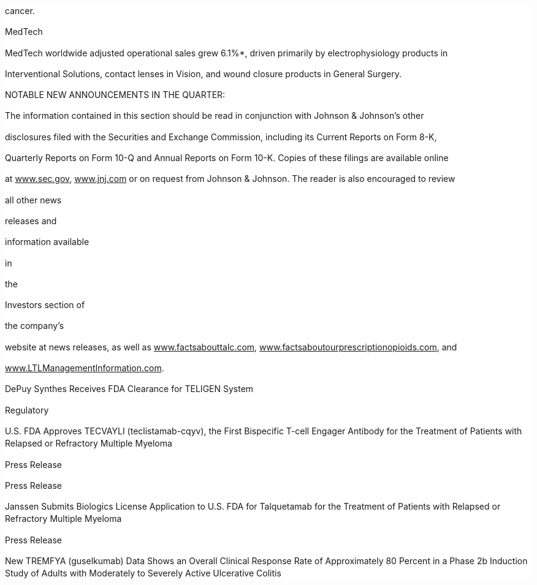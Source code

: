 cancer.

MedTech

MedTech worldwide  adjusted operational sales  grew 6.1%*, driven primarily by electrophysiology products in

Interventional Solutions, contact lenses in Vision, and wound closure products in General Surgery.

NOTABLE NEW ANNOUNCEMENTS IN THE QUARTER:

The  information  contained  in  this  section  should  be  read  in  conjunction  with  Johnson  &  Johnson’s  other

disclosures  filed  with  the  Securities  and  Exchange  Commission,  including  its  Current  Reports  on  Form  8-K,

Quarterly Reports on Form 10-Q and Annual Reports on Form 10-K. Copies of these filings are available online

at www.sec.gov, www.jnj.com or on request from Johnson & Johnson. The reader is also encouraged to review

all  other  news

releases  and

information  available

in

the

Investors  section  of

the  company’s

website at news releases, as well as www.factsabouttalc.com, www.factsaboutourprescriptionopioids.com, and

www.LTLManagementInformation.com.

DePuy Synthes Receives FDA Clearance for TELIGEN System

Regulatory

U.S. FDA Approves TECVAYLI (teclistamab-cqyv), the First Bispecific T-cell Engager Antibody
for the Treatment of Patients with Relapsed or Refractory Multiple Myeloma

Press
Release

Press
Release

Janssen Submits Biologics License Application to U.S. FDA for Talquetamab for the Treatment of
Patients with Relapsed or Refractory Multiple Myeloma

Press
Release

New TREMFYA (guselkumab) Data Shows an Overall Clinical Response Rate of Approximately
80 Percent in a Phase 2b Induction Study of Adults with Moderately to Severely Active Ulcerative
Colitis
